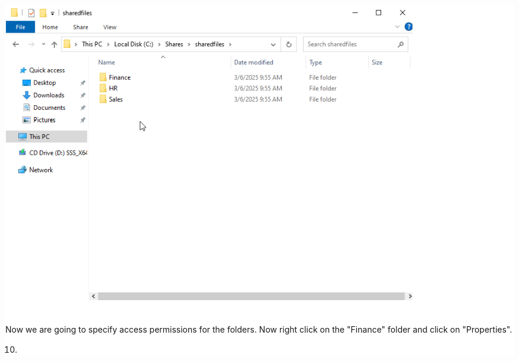    <img src="https://github.com/Eunice-Kamore/Security-Groups-Shared-Folders-and-Mapped-Drives/blob/main/Images/16.png?raw=true" height="80%" width="80%" alt="Disk Sanitization Steps 4"/>
   <br />
   <br />
   </p>


Now we are going to specify access permissions for the folders. Now right click on the "Finance" folder and click on "Properties". 

10.
  <p align="center">